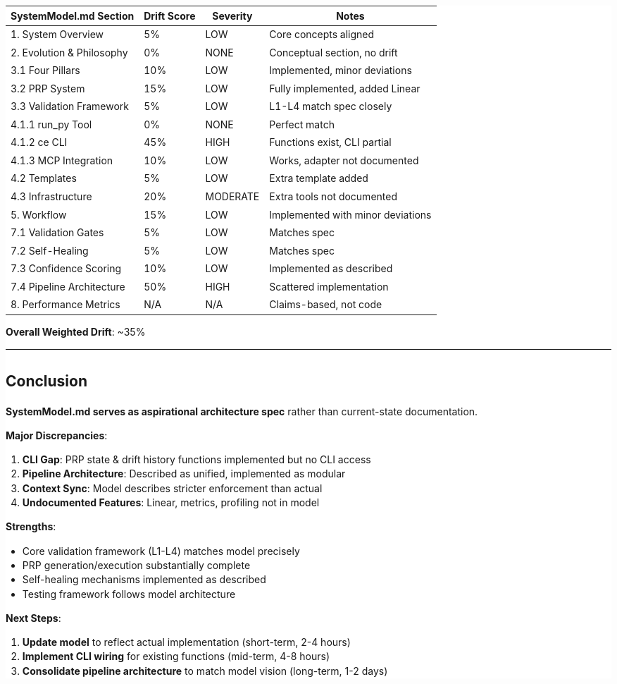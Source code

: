 | SystemModel.md Section | Drift Score | Severity | Notes |
|------------------------|-------------|----------|-------|
| 1. System Overview | 5% | LOW | Core concepts aligned |
| 2. Evolution & Philosophy | 0% | NONE | Conceptual section, no drift |
| 3.1 Four Pillars | 10% | LOW | Implemented, minor deviations |
| 3.2 PRP System | 15% | LOW | Fully implemented, added Linear |
| 3.3 Validation Framework | 5% | LOW | L1-L4 match spec closely |
| 4.1.1 run_py Tool | 0% | NONE | Perfect match |
| 4.1.2 ce CLI | 45% | HIGH | Functions exist, CLI partial |
| 4.1.3 MCP Integration | 10% | LOW | Works, adapter not documented |
| 4.2 Templates | 5% | LOW | Extra template added |
| 4.3 Infrastructure | 20% | MODERATE | Extra tools not documented |
| 5. Workflow | 15% | LOW | Implemented with minor deviations |
| 7.1 Validation Gates | 5% | LOW | Matches spec |
| 7.2 Self-Healing | 5% | LOW | Matches spec |
| 7.3 Confidence Scoring | 10% | LOW | Implemented as described |
| 7.4 Pipeline Architecture | 50% | HIGH | Scattered implementation |
| 8. Performance Metrics | N/A | N/A | Claims-based, not code |

**Overall Weighted Drift**: ~35%

---

## Conclusion

**SystemModel.md serves as aspirational architecture spec** rather than current-state documentation.

**Major Discrepancies**:
1. **CLI Gap**: PRP state & drift history functions implemented but no CLI access
2. **Pipeline Architecture**: Described as unified, implemented as modular
3. **Context Sync**: Model describes stricter enforcement than actual
4. **Undocumented Features**: Linear, metrics, profiling not in model

**Strengths**:
- Core validation framework (L1-L4) matches model precisely
- PRP generation/execution substantially complete
- Self-healing mechanisms implemented as described
- Testing framework follows model architecture

**Next Steps**:
1. **Update model** to reflect actual implementation (short-term, 2-4 hours)
2. **Implement CLI wiring** for existing functions (mid-term, 4-8 hours)
3. **Consolidate pipeline architecture** to match model vision (long-term, 1-2 days)
